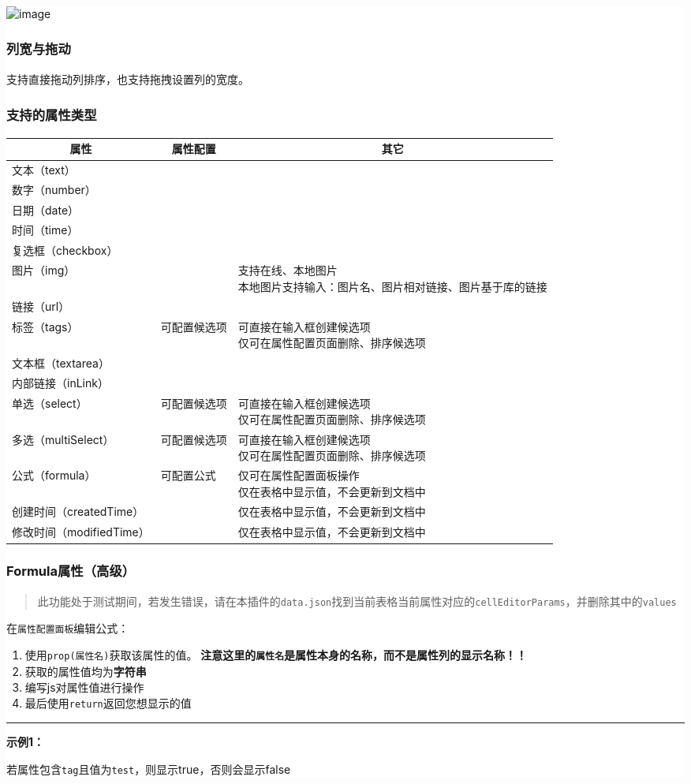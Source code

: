 <img src="https://user-images.githubusercontent.com/39726621/162577060-bf371025-0c00-4fdf-b7a1-1db35ef772bf.png" alt="image" width="500px" />

### 列宽与拖动

支持直接拖动列排序，也支持拖拽设置列的宽度。

### 支持的属性类型

| 属性                     | 属性配置     | 其它                                                         |
| ------------------------ | ------------ | ------------------------------------------------------------ |
| 文本（text）             |              |                                                              |
| 数字（number）           |              |                                                              |
| 日期（date）             |              |                                                              |
| 时间（time）             |              |                                                              |
| 复选框（checkbox）       |              |                                                              |
| 图片（img）              |              | 支持在线、本地图片<br />本地图片支持输入：图片名、图片相对链接、图片基于库的链接 |
| 链接（url）              |              |                                                              |
| 标签（tags）             | 可配置候选项 | 可直接在输入框创建候选项<br />仅可在属性配置页面删除、排序候选项 |
| 文本框（textarea）       |              |                                                              |
| 内部链接（inLink）       |              |                                                              |
| 单选（select）           | 可配置候选项 | 可直接在输入框创建候选项<br />仅可在属性配置页面删除、排序候选项 |
| 多选（multiSelect）      | 可配置候选项 | 可直接在输入框创建候选项<br />仅可在属性配置页面删除、排序候选项 |
| 公式（formula）          | 可配置公式   | 仅可在属性配置面板操作<br />仅在表格中显示值，不会更新到文档中 |
| 创建时间（createdTime）  |              | 仅在表格中显示值，不会更新到文档中                           |
| 修改时间（modifiedTime） |              | 仅在表格中显示值，不会更新到文档中                           |

### Formula属性（高级）

> 此功能处于测试期间，若发生错误，请在本插件的`data.json`找到当前表格当前属性对应的`cellEditorParams`，并删除其中的`values`

在`属性配置面板`编辑公式：

1. 使用`prop(属性名)`获取该属性的值。
   **注意这里的`属性名`是属性本身的名称，而不是属性列的显示名称！！**
2. 获取的属性值均为**字符串**
3. 编写js对属性值进行操作
4. 最后使用`return`返回您想显示的值

---

**示例1：**

若属性包含`tag`且值为`test`，则显示true，否则会显示false
